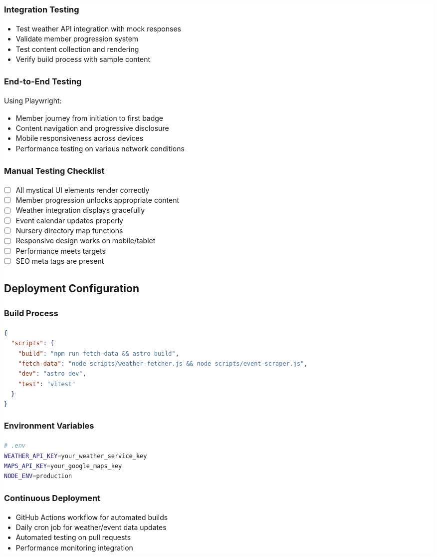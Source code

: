 ### Integration Testing
- Test weather API integration with mock responses
- Validate member progression system
- Test content collection and rendering
- Verify build process with sample content

### End-to-End Testing
Using Playwright:
- Member journey from initiation to first badge
- Content navigation and progressive disclosure
- Mobile responsiveness across devices
- Performance testing on various network conditions

### Manual Testing Checklist
- [ ] All mystical UI elements render correctly
- [ ] Member progression unlocks appropriate content
- [ ] Weather integration displays gracefully
- [ ] Event calendar updates properly
- [ ] Nursery directory map functions
- [ ] Responsive design works on mobile/tablet
- [ ] Performance meets targets
- [ ] SEO meta tags are present

## Deployment Configuration

### Build Process
```json
{
  "scripts": {
    "build": "npm run fetch-data && astro build",
    "fetch-data": "node scripts/weather-fetcher.js && node scripts/event-scraper.js",
    "dev": "astro dev",
    "test": "vitest"
  }
}
```

### Environment Variables
```bash
# .env
WEATHER_API_KEY=your_weather_service_key
MAPS_API_KEY=your_google_maps_key
NODE_ENV=production
```

### Continuous Deployment
- GitHub Actions workflow for automated builds
- Daily cron job for weather/event data updates
- Automated testing on pull requests
- Performance monitoring integration
